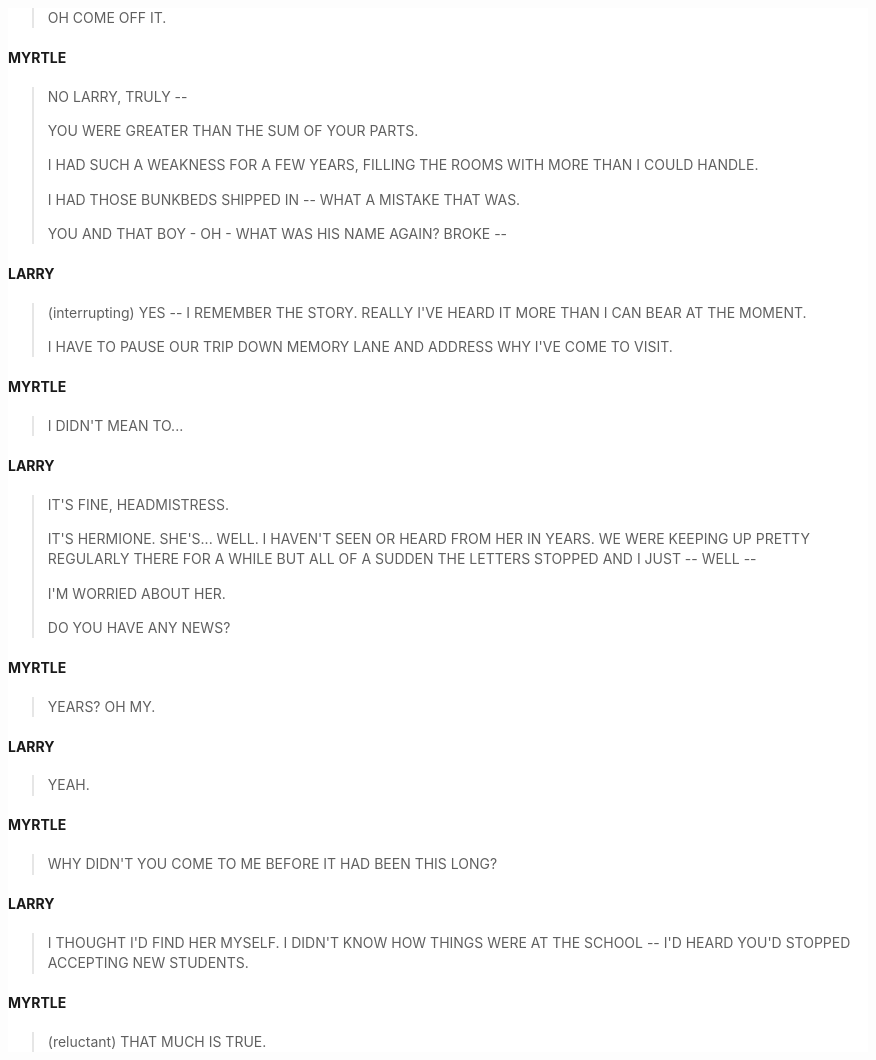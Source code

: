 > OH COME OFF IT.

#### MYRTLE 

> NO LARRY, TRULY -- 
> 
> YOU WERE GREATER THAN THE SUM OF YOUR PARTS.
> 
> I HAD SUCH A WEAKNESS FOR A FEW YEARS, FILLING THE ROOMS WITH MORE THAN I COULD HANDLE.
> 
> I HAD THOSE BUNKBEDS SHIPPED IN -- WHAT A MISTAKE THAT WAS.
> 
> YOU AND THAT BOY - OH - WHAT WAS HIS NAME AGAIN? BROKE --

#### LARRY 

> (interrupting) YES -- I REMEMBER THE STORY. REALLY I'VE HEARD IT MORE THAN I CAN BEAR AT THE MOMENT.
> 
> I HAVE TO PAUSE OUR TRIP DOWN MEMORY LANE AND ADDRESS WHY I'VE COME TO VISIT.

#### MYRTLE 

> I DIDN'T MEAN TO...

#### LARRY 

> IT'S FINE, HEADMISTRESS.
> 
> IT'S HERMIONE. SHE'S... WELL. I HAVEN'T SEEN OR HEARD FROM HER IN YEARS. WE WERE KEEPING UP PRETTY REGULARLY THERE FOR A WHILE BUT ALL OF A SUDDEN THE LETTERS STOPPED AND I JUST -- WELL --
> 
> I'M WORRIED ABOUT HER.
> 
> DO YOU HAVE ANY NEWS?

#### MYRTLE 

> YEARS? OH MY.

#### LARRY 

> YEAH.

#### MYRTLE 

> WHY DIDN'T YOU COME TO ME BEFORE IT HAD BEEN THIS LONG?

#### LARRY 

> I THOUGHT I'D FIND HER MYSELF. I DIDN'T KNOW HOW THINGS WERE AT THE SCHOOL -- I'D HEARD YOU'D STOPPED ACCEPTING NEW STUDENTS.

#### MYRTLE 

> (reluctant) THAT MUCH IS TRUE.
